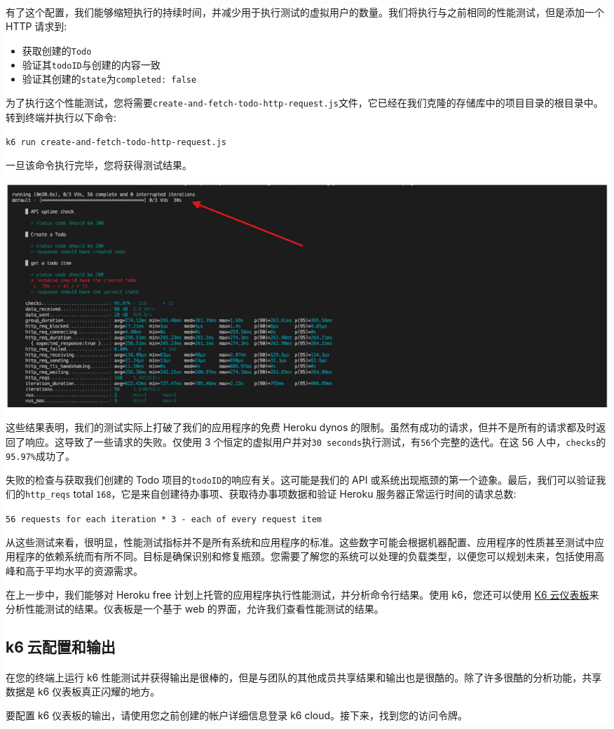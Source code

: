有了这个配置，我们能够缩短执行的持续时间，并减少用于执行测试的虚拟用户的数量。我们将执行与之前相同的性能测试，但是添加一个 HTTP 请求到:

*   获取创建的`Todo`
*   验证其`todoID`与创建的内容一致
*   验证其创建的`state`为`completed: false`

为了执行这个性能测试，您将需要`create-and-fetch-todo-http-request.js`文件，它已经在我们克隆的存储库中的项目目录的根目录中。转到终端并执行以下命令:

```
k6 run create-and-fetch-todo-http-request.js 
```

一旦该命令执行完毕，您将获得测试结果。

![Create and fetch todo performance test results](img/f8526a6fc6a5a87b1c057378d47b26cf.png)

这些结果表明，我们的测试实际上打破了我们的应用程序的免费 Heroku dynos 的限制。虽然有成功的请求，但并不是所有的请求都及时返回了响应。这导致了一些请求的失败。仅使用 3 个恒定的虚拟用户并对`30 seconds`执行测试，有`56`个完整的迭代。在这 56 人中，`checks`的`95.97%`成功了。

失败的检查与获取我们创建的 Todo 项目的`todoID`的响应有关。这可能是我们的 API 或系统出现瓶颈的第一个迹象。最后，我们可以验证我们的`http_reqs` total `168`，它是来自创建待办事项、获取待办事项数据和验证 Heroku 服务器正常运行时间的请求总数:

`56 requests for each iteration * 3 - each of every request item`

从这些测试来看，很明显，性能测试指标并不是所有系统和应用程序的标准。这些数字可能会根据机器配置、应用程序的性质甚至测试中应用程序的依赖系统而有所不同。目标是确保识别和修复瓶颈。您需要了解您的系统可以处理的负载类型，以便您可以规划未来，包括使用高峰和高于平均水平的资源需求。

在上一步中，我们能够对 Heroku free 计划上托管的应用程序执行性能测试，并分析命令行结果。使用 k6，您还可以使用 [K6 云仪表板](https://k6.io/docs/using-k6/dashboard/)来分析性能测试的结果。仪表板是一个基于 web 的界面，允许我们查看性能测试的结果。

## k6 云配置和输出

在您的终端上运行 k6 性能测试并获得输出是很棒的，但是与团队的其他成员共享结果和输出也是很酷的。除了许多很酷的分析功能，共享数据是 k6 仪表板真正闪耀的地方。

要配置 k6 仪表板的输出，请使用您之前创建的帐户详细信息登录 k6 cloud。接下来，找到您的访问令牌。
